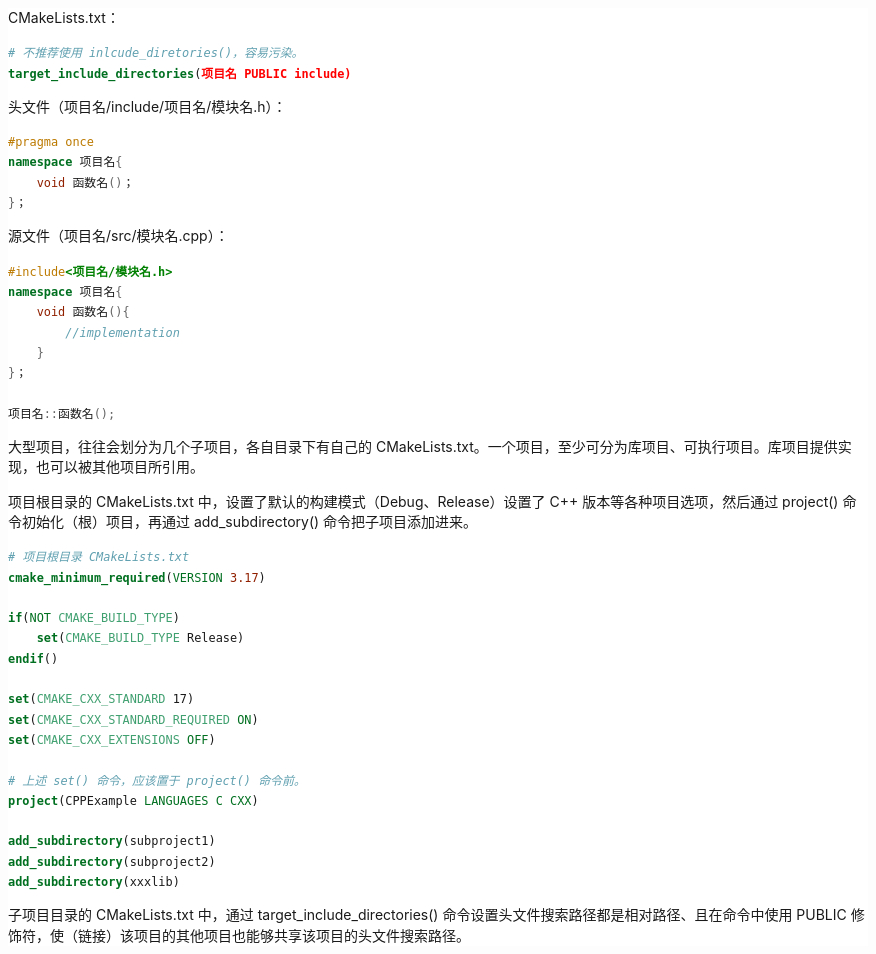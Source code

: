 CMakeLists.txt：

```cmake
# 不推荐使用 inlcude_diretories()，容易污染。
target_include_directories(项目名 PUBLIC include)
```

头文件（项目名/include/项目名/模块名.h）：

```c++
#pragma once
namespace 项目名{
    void 函数名()；
}；
```

源文件（项目名/src/模块名.cpp）：

```c++
#include<项目名/模块名.h>
namespace 项目名{
    void 函数名(){
        //implementation
    }
}；
    
项目名::函数名();
```

大型项目，往往会划分为几个子项目，各自目录下有自己的 CMakeLists.txt。一个项目，至少可分为库项目、可执行项目。库项目提供实现，也可以被其他项目所引用。

项目根目录的 CMakeLists.txt 中，设置了默认的构建模式（Debug、Release）设置了 C++ 版本等各种项目选项，然后通过 project() 命令初始化（根）项目，再通过 add_subdirectory() 命令把子项目添加进来。

```cmake
# 项目根目录 CMakeLists.txt
cmake_minimum_required(VERSION 3.17)

if(NOT CMAKE_BUILD_TYPE)
	set(CMAKE_BUILD_TYPE Release)
endif()

set(CMAKE_CXX_STANDARD 17)
set(CMAKE_CXX_STANDARD_REQUIRED ON)
set(CMAKE_CXX_EXTENSIONS OFF)

# 上述 set() 命令，应该置于 project() 命令前。
project(CPPExample LANGUAGES C CXX)

add_subdirectory(subproject1)
add_subdirectory(subproject2)
add_subdirectory(xxxlib)
```

子项目目录的 CMakeLists.txt 中，通过 target_include_directories() 命令设置头文件搜索路径都是相对路径、且在命令中使用 PUBLIC 修饰符，使（链接）该项目的其他项目也能够共享该项目的头文件搜索路径。
